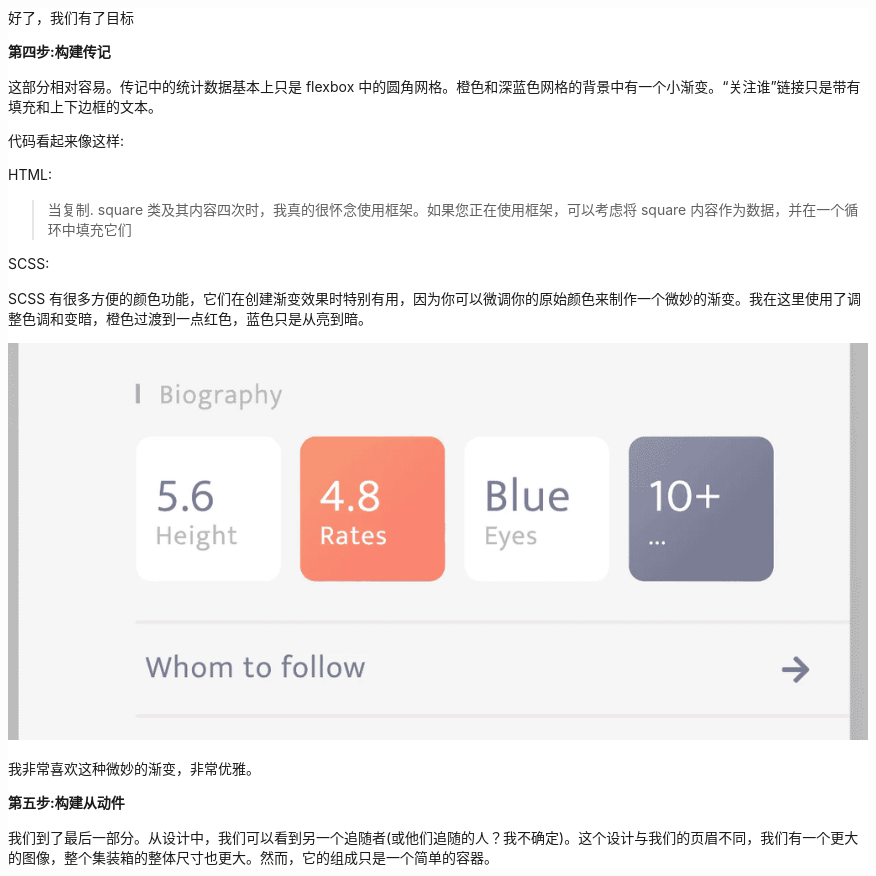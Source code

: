 好了，我们有了目标

**第四步:构建传记**

这部分相对容易。传记中的统计数据基本上只是 flexbox 中的圆角网格。橙色和深蓝色网格的背景中有一个小渐变。“关注谁”链接只是带有填充和上下边框的文本。

代码看起来像这样:

HTML:

> 当复制. square 类及其内容四次时，我真的很怀念使用框架。如果您正在使用框架，可以考虑将 square 内容作为数据，并在一个循环中填充它们

SCSS:

SCSS 有很多方便的颜色功能，它们在创建渐变效果时特别有用，因为你可以微调你的原始颜色来制作一个微妙的渐变。我在这里使用了调整色调和变暗，橙色过渡到一点红色，蓝色只是从亮到暗。

![](img/cd025d3535a92ba95db5ace2ceca59bb.png)

我非常喜欢这种微妙的渐变，非常优雅。

**第五步:构建从动件**

我们到了最后一部分。从设计中，我们可以看到另一个追随者(或他们追随的人？我不确定)。这个设计与我们的页眉不同，我们有一个更大的图像，整个集装箱的整体尺寸也更大。然而，它的组成只是一个简单的容器。
